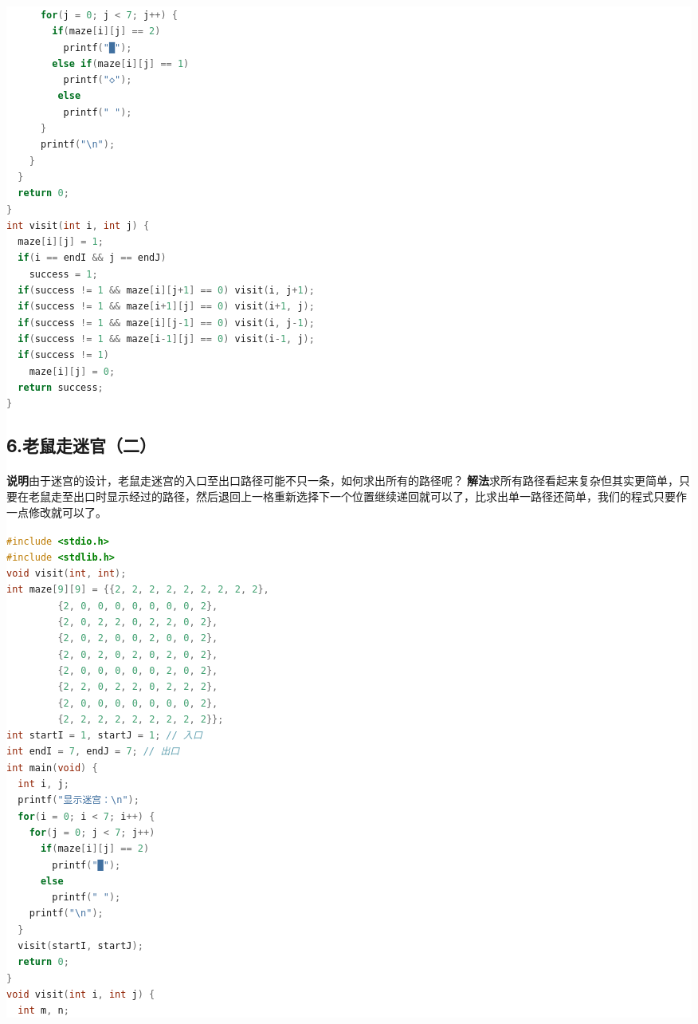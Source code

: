 ```c
      for(j = 0; j < 7; j++) {
        if(maze[i][j] == 2)
          printf("█");
        else if(maze[i][j] == 1)
          printf("◇");
         else
          printf(" ");
      }
      printf("\n");
    }
  }
  return 0;
}
int visit(int i, int j) {
  maze[i][j] = 1;
  if(i == endI && j == endJ)
    success = 1;
  if(success != 1 && maze[i][j+1] == 0) visit(i, j+1);
  if(success != 1 && maze[i+1][j] == 0) visit(i+1, j);
  if(success != 1 && maze[i][j-1] == 0) visit(i, j-1);
  if(success != 1 && maze[i-1][j] == 0) visit(i-1, j);
  if(success != 1)
    maze[i][j] = 0;
  return success;
} 
```

## 6.老鼠走迷官（二）

**说明**由于迷宫的设计，老鼠走迷宫的入口至出口路径可能不只一条，如何求出所有的路径呢？
**解法**求所有路径看起来复杂但其实更简单，只要在老鼠走至出口时显示经过的路径，然后退回上一格重新选择下一个位置继续递回就可以了，比求出单一路径还简单，我们的程式只要作一点修改就可以了。

```c
#include <stdio.h>
#include <stdlib.h>
void visit(int, int);
int maze[9][9] = {{2, 2, 2, 2, 2, 2, 2, 2, 2},
         {2, 0, 0, 0, 0, 0, 0, 0, 2},
         {2, 0, 2, 2, 0, 2, 2, 0, 2},
         {2, 0, 2, 0, 0, 2, 0, 0, 2},
         {2, 0, 2, 0, 2, 0, 2, 0, 2},
         {2, 0, 0, 0, 0, 0, 2, 0, 2},
         {2, 2, 0, 2, 2, 0, 2, 2, 2},
         {2, 0, 0, 0, 0, 0, 0, 0, 2},
         {2, 2, 2, 2, 2, 2, 2, 2, 2}};
int startI = 1, startJ = 1; // 入口
int endI = 7, endJ = 7; // 出口
int main(void) {
  int i, j;
  printf("显示迷宫：\n");
  for(i = 0; i < 7; i++) {
    for(j = 0; j < 7; j++)
      if(maze[i][j] == 2)
        printf("█");
      else
        printf(" ");
    printf("\n");
  }
  visit(startI, startJ);
  return 0;
}
void visit(int i, int j) {
  int m, n;
```